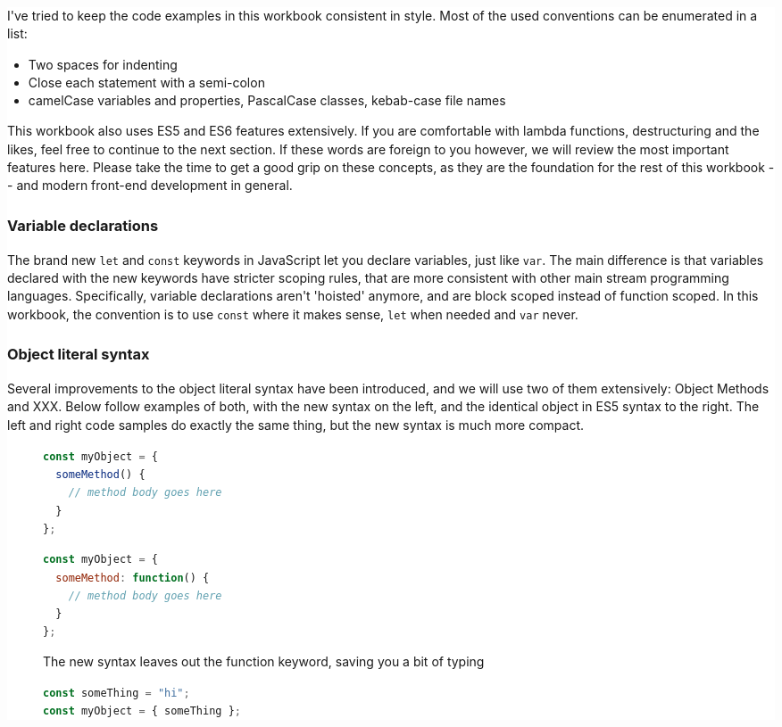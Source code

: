 I've tried to keep the code examples in this workbook consistent in style. Most of the used conventions can be enumerated in a list:

* Two spaces for indenting
* Close each statement with a semi-colon
* camelCase variables and properties, PascalCase classes, kebab-case file names


This workbook also uses ES5 and ES6 features extensively. If you are comfortable with lambda functions, destructuring and the likes, feel free to continue to the next section. If these words are foreign to you however, we will review the most important features here. Please take the time to get a good grip on these concepts, as they are the foundation for the rest of this workbook -- and modern front-end development in general.

### Variable declarations

The brand new `let` and `const` keywords in JavaScript let you declare variables, just like `var`. The main difference is that variables declared with the new keywords have stricter scoping rules, that are more consistent with other main stream programming languages. Specifically, variable declarations aren't 'hoisted' anymore, and are block scoped instead of function scoped. In this workbook, the convention is to use `const` where it makes sense, `let` when needed and `var` never.

### Object literal syntax

Several improvements to the object literal syntax have been introduced, and we will use two of them extensively: Object Methods and XXX. Below follow examples of both, with the new syntax on the left, and the identical object in ES5 syntax to the right. The left and right code samples do exactly the same thing, but the new syntax is much more compact. 

<figure markdown>

```js
const myObject = {
  someMethod() {
    // method body goes here
  }
};
```

```js
const myObject = {
  someMethod: function() {
    // method body goes here
  }
};
```

  <figcaption>The new syntax leaves out the function keyword, saving you a bit of typing</figcaption>
</figure>

<figure markdown>

```js
const someThing = "hi";
const myObject = { someThing };
```
